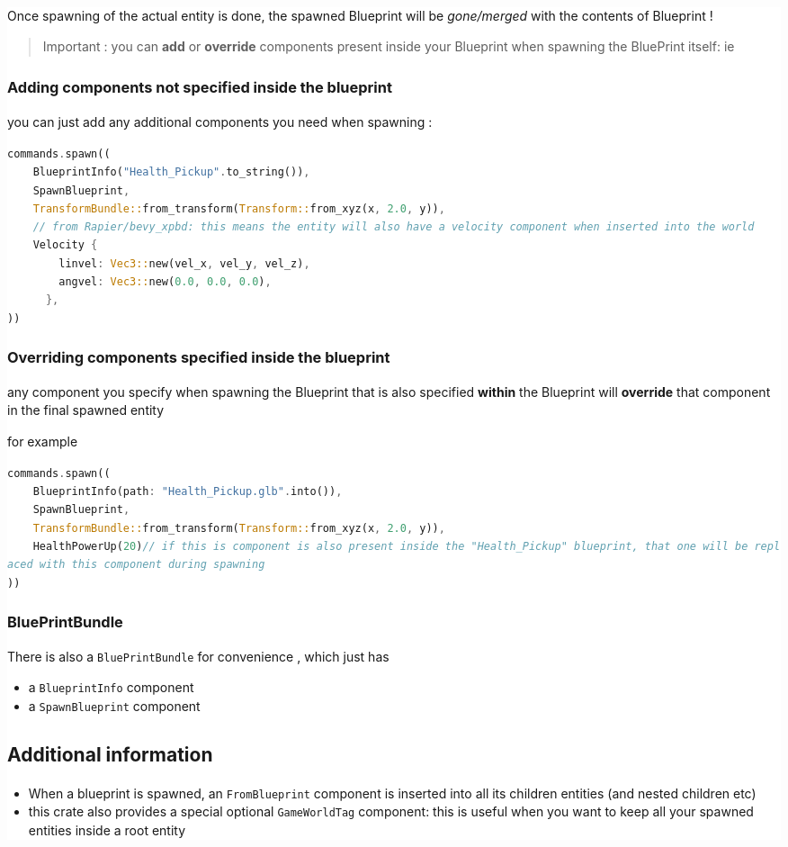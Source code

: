 Once spawning of the actual entity is done, the spawned Blueprint will be *gone/merged* with the contents of Blueprint !

> Important :
you can **add** or **override** components present inside your Blueprint when spawning the BluePrint itself: ie

### Adding components not specified inside the blueprint

you can just add any additional components you need when spawning :

```rust no_run
commands.spawn((
    BlueprintInfo("Health_Pickup".to_string()),
    SpawnBlueprint,
    TransformBundle::from_transform(Transform::from_xyz(x, 2.0, y)),
    // from Rapier/bevy_xpbd: this means the entity will also have a velocity component when inserted into the world
    Velocity {
        linvel: Vec3::new(vel_x, vel_y, vel_z),
        angvel: Vec3::new(0.0, 0.0, 0.0),
      },
))

``` 
### Overriding components specified inside the blueprint

any component you specify when spawning the Blueprint that is also specified **within** the Blueprint will **override** that component in the final spawned entity

for example 
```rust no_run
commands.spawn((
    BlueprintInfo(path: "Health_Pickup.glb".into()),
    SpawnBlueprint,
    TransformBundle::from_transform(Transform::from_xyz(x, 2.0, y)),
    HealthPowerUp(20)// if this is component is also present inside the "Health_Pickup" blueprint, that one will be replaced with this component during spawning
))

``` 

### BluePrintBundle

There is also a ```BluePrintBundle``` for convenience , which just has 
 * a ```BlueprintInfo``` component
 * a ```SpawnBlueprint``` component

## Additional information

- When a blueprint is spawned, an ```FromBlueprint``` component is inserted into all its children entities (and nested children etc)
- this crate also provides a special optional ```GameWorldTag``` component: this is useful when you want to keep all your spawned entities inside a root entity
